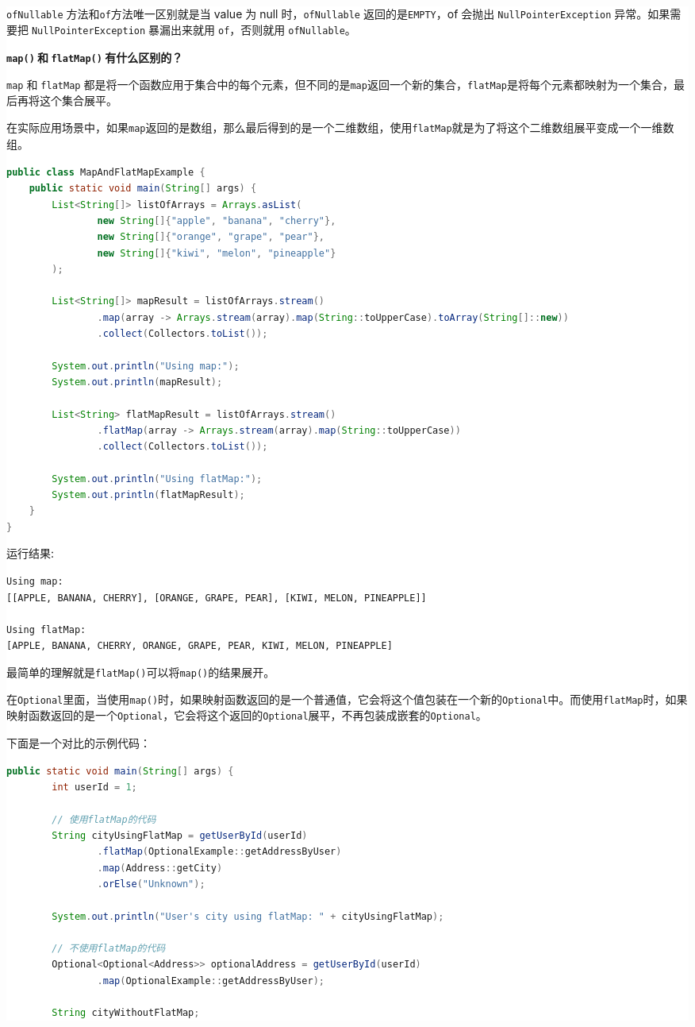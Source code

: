 `ofNullable` 方法和`of`方法唯一区别就是当 value 为 null 时，`ofNullable` 返回的是`EMPTY`，of 会抛出 `NullPointerException` 异常。如果需要把 `NullPointerException` 暴漏出来就用 `of`，否则就用 `ofNullable`。

**`map()` 和 `flatMap()` 有什么区别的？**

`map` 和 `flatMap` 都是将一个函数应用于集合中的每个元素，但不同的是`map`返回一个新的集合，`flatMap`是将每个元素都映射为一个集合，最后再将这个集合展平。

在实际应用场景中，如果`map`返回的是数组，那么最后得到的是一个二维数组，使用`flatMap`就是为了将这个二维数组展平变成一个一维数组。

```java
public class MapAndFlatMapExample {
    public static void main(String[] args) {
        List<String[]> listOfArrays = Arrays.asList(
                new String[]{"apple", "banana", "cherry"},
                new String[]{"orange", "grape", "pear"},
                new String[]{"kiwi", "melon", "pineapple"}
        );

        List<String[]> mapResult = listOfArrays.stream()
                .map(array -> Arrays.stream(array).map(String::toUpperCase).toArray(String[]::new))
                .collect(Collectors.toList());

        System.out.println("Using map:");
        System.out.println(mapResult);

        List<String> flatMapResult = listOfArrays.stream()
                .flatMap(array -> Arrays.stream(array).map(String::toUpperCase))
                .collect(Collectors.toList());

        System.out.println("Using flatMap:");
        System.out.println(flatMapResult);
    }
}
```

运行结果:

```plain
Using map:
[[APPLE, BANANA, CHERRY], [ORANGE, GRAPE, PEAR], [KIWI, MELON, PINEAPPLE]]

Using flatMap:
[APPLE, BANANA, CHERRY, ORANGE, GRAPE, PEAR, KIWI, MELON, PINEAPPLE]
```

最简单的理解就是`flatMap()`可以将`map()`的结果展开。

在`Optional`里面，当使用`map()`时，如果映射函数返回的是一个普通值，它会将这个值包装在一个新的`Optional`中。而使用`flatMap`时，如果映射函数返回的是一个`Optional`，它会将这个返回的`Optional`展平，不再包装成嵌套的`Optional`。

下面是一个对比的示例代码：

```java
public static void main(String[] args) {
        int userId = 1;

        // 使用flatMap的代码
        String cityUsingFlatMap = getUserById(userId)
                .flatMap(OptionalExample::getAddressByUser)
                .map(Address::getCity)
                .orElse("Unknown");

        System.out.println("User's city using flatMap: " + cityUsingFlatMap);

        // 不使用flatMap的代码
        Optional<Optional<Address>> optionalAddress = getUserById(userId)
                .map(OptionalExample::getAddressByUser);

        String cityWithoutFlatMap;
```